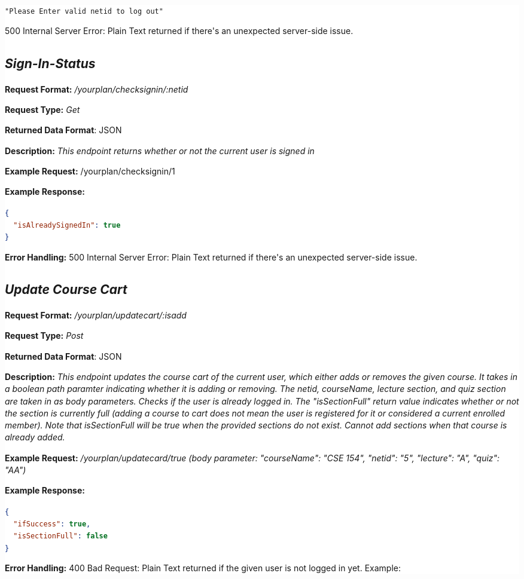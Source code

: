 ```
"Please Enter valid netid to log out"
```

500 Internal Server Error: Plain Text returned if there's an unexpected server-side issue.

## *Sign-In-Status*
**Request Format:** */yourplan/checksignin/:netid*

**Request Type:** *Get*

**Returned Data Format**: JSON

**Description:** *This endpoint returns whether or not the current user is signed in*

**Example Request:** /yourplan/checksignin/1

**Example Response:**

```json
{
  "isAlreadySignedIn": true
}
```

**Error Handling:**
500 Internal Server Error: Plain Text returned if there's an unexpected server-side issue.

## *Update Course Cart*
**Request Format:** */yourplan/updatecart/:isadd*

**Request Type:** *Post*

**Returned Data Format**: JSON

**Description:** *This endpoint updates the course cart of the current user, which
either adds or removes the given course. It takes in a boolean path paramter indicating whether it
is adding or removing. The netid, courseName, lecture section, and quiz section are taken
in as body parameters. Checks if the user is already logged in. The "isSectionFull" return
value indicates whether or not the section is currently full (adding a course to cart does not
mean the user is registered for it or considered a current enrolled member). Note that
isSectionFull will be true when the provided sections do not exist. Cannot add sections when
that course is already added.*

**Example Request:** */yourplan/updatecard/true
(body parameter: "courseName": "CSE 154", "netid": "5", "lecture": "A", "quiz": "AA")*

**Example Response:**

```json
{
  "ifSuccess": true,
  "isSectionFull": false
}
```

**Error Handling:**
400 Bad Request: Plain Text returned if the given user is not logged in yet. Example:
